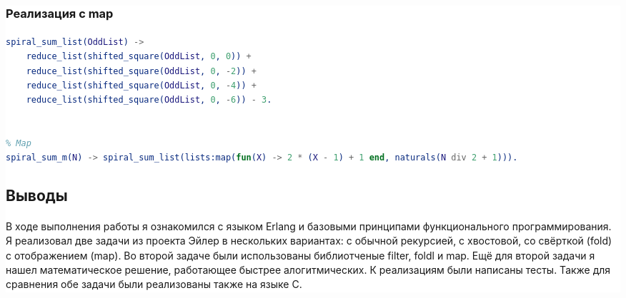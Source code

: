 ### Реализация с map

```erlang
spiral_sum_list(OddList) ->
    reduce_list(shifted_square(OddList, 0, 0)) +
    reduce_list(shifted_square(OddList, 0, -2)) +
    reduce_list(shifted_square(OddList, 0, -4)) +
    reduce_list(shifted_square(OddList, 0, -6)) - 3.


% Map
spiral_sum_m(N) -> spiral_sum_list(lists:map(fun(X) -> 2 * (X - 1) + 1 end, naturals(N div 2 + 1))).
```

## Выводы

В ходе выполнения работы я ознакомился с языком Erlang и базовыми принципами функционального программирования.
Я реализовал две задачи из проекта Эйлер в нескольких вариантах: с обычной рекурсией, с хвостовой, со свёрткой (fold) с отображением (map).
Во второй задаче были использованы библиотченые filter, foldl и map.
Ещё для второй задачи я нашел математическое решение, работающее быстрее алогитмических. К реализациям были написаны тесты.
Также для сравнения обе задачи были реализованы также на языке C.
